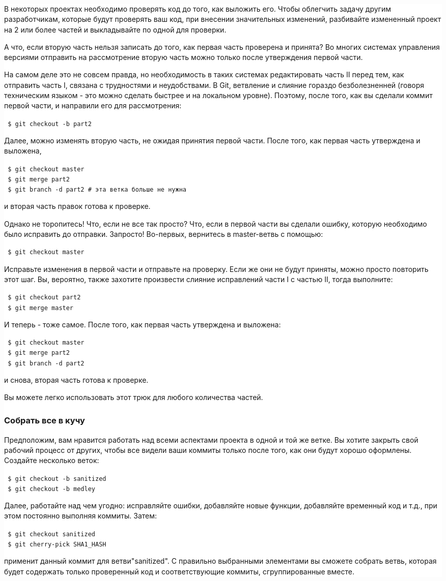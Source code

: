 В некоторых проектах необходимо проверять код до того, как выложить его. Чтобы облегчить задачу другим разработчикам, которые будут проверять ваш код, при внесении значительных изменений, разбивайте измененный проект на 2 или более частей и выкладывайте по одной для проверки.

А что, если вторую часть нельзя записать до того, как первая часть проверена и принята? Во многих системах управления версиями отправить на рассмотрение вторую часть можно только после утверждения первой части.

На самом деле это не совсем правда, но необходимость в таких системах редактировать часть II перед тем, как отправить часть I, связана с трудностями и неудобствами. В Git, ветвление и слияние гораздо безболезненней (говоря техническим языком - это можно сделать быстрее и на локальном уровне). Поэтому, после того, как вы сделали коммит первой части, и направили его для рассмотрения:
```
 $ git checkout -b part2
```
Далее, можно изменять вторую часть, не ожидая принятия первой части. После того, как первая часть утверждена и выложена,
```
 $ git checkout master 
 $ git merge part2 
 $ git branch -d part2 # эта ветка больше не нужна
```
и вторая часть правок готова к проверке.

Однако не торопитесь! Что, если не все так просто? Что, если в первой части вы сделали ошибку, которую необходимо было исправить до отправки. Запросто! Во-первых, вернитесь в master-ветвь с помощью:
```
 $ git checkout master
```
Исправьте изменения в первой части и отправьте на проверку. Если же они не будут приняты, можно просто повторить этот шаг. Вы, вероятно, также захотите произвести слияние исправлений части I с частью II, тогда выполните:
```
 $ git checkout part2 
 $ git merge master
```
И теперь - тоже самое. После того, как первая часть утверждена и выложена:
```
 $ git checkout master 
 $ git merge part2
 $ git branch -d part2
```
и снова, вторая часть готова к проверке.

Вы можете легко использовать этот трюк для любого количества частей.

### Собрать все в кучу ###

Предположим, вам нравится работать над всеми аспектами проекта в одной и той же ветке. Вы хотите закрыть свой рабочий процесс от других, чтобы все видели ваши коммиты только после того, как они будут хорошо оформлены. Создайте несколько веток:
```
 $ git checkout -b sanitized
 $ git checkout -b medley
```
Далее, работайте над чем угодно: исправляйте ошибки, добавляйте новые функции, добавляйте временный код и т.д., при этом постоянно выполняя коммиты. Затем:
```
 $ git checkout sanitized 
 $ git cherry-pick SHA1_HASH
```
применит данный коммит для ветви"sanitized". С правильно выбранными элементами вы сможете собрать ветвь, которая будет содержать только проверенный код и соответствующие коммиты, сгруппированные вместе.
